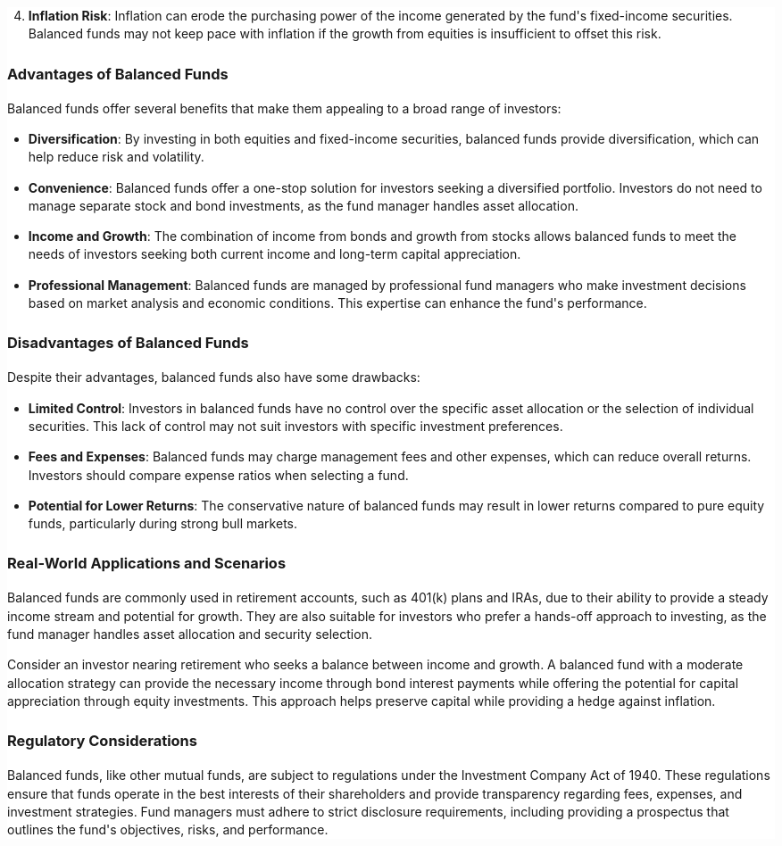 4. **Inflation Risk**: Inflation can erode the purchasing power of the income generated by the fund's fixed-income securities. Balanced funds may not keep pace with inflation if the growth from equities is insufficient to offset this risk.

### Advantages of Balanced Funds

Balanced funds offer several benefits that make them appealing to a broad range of investors:

- **Diversification**: By investing in both equities and fixed-income securities, balanced funds provide diversification, which can help reduce risk and volatility.

- **Convenience**: Balanced funds offer a one-stop solution for investors seeking a diversified portfolio. Investors do not need to manage separate stock and bond investments, as the fund manager handles asset allocation.

- **Income and Growth**: The combination of income from bonds and growth from stocks allows balanced funds to meet the needs of investors seeking both current income and long-term capital appreciation.

- **Professional Management**: Balanced funds are managed by professional fund managers who make investment decisions based on market analysis and economic conditions. This expertise can enhance the fund's performance.

### Disadvantages of Balanced Funds

Despite their advantages, balanced funds also have some drawbacks:

- **Limited Control**: Investors in balanced funds have no control over the specific asset allocation or the selection of individual securities. This lack of control may not suit investors with specific investment preferences.

- **Fees and Expenses**: Balanced funds may charge management fees and other expenses, which can reduce overall returns. Investors should compare expense ratios when selecting a fund.

- **Potential for Lower Returns**: The conservative nature of balanced funds may result in lower returns compared to pure equity funds, particularly during strong bull markets.

### Real-World Applications and Scenarios

Balanced funds are commonly used in retirement accounts, such as 401(k) plans and IRAs, due to their ability to provide a steady income stream and potential for growth. They are also suitable for investors who prefer a hands-off approach to investing, as the fund manager handles asset allocation and security selection.

Consider an investor nearing retirement who seeks a balance between income and growth. A balanced fund with a moderate allocation strategy can provide the necessary income through bond interest payments while offering the potential for capital appreciation through equity investments. This approach helps preserve capital while providing a hedge against inflation.

### Regulatory Considerations

Balanced funds, like other mutual funds, are subject to regulations under the Investment Company Act of 1940. These regulations ensure that funds operate in the best interests of their shareholders and provide transparency regarding fees, expenses, and investment strategies. Fund managers must adhere to strict disclosure requirements, including providing a prospectus that outlines the fund's objectives, risks, and performance.
